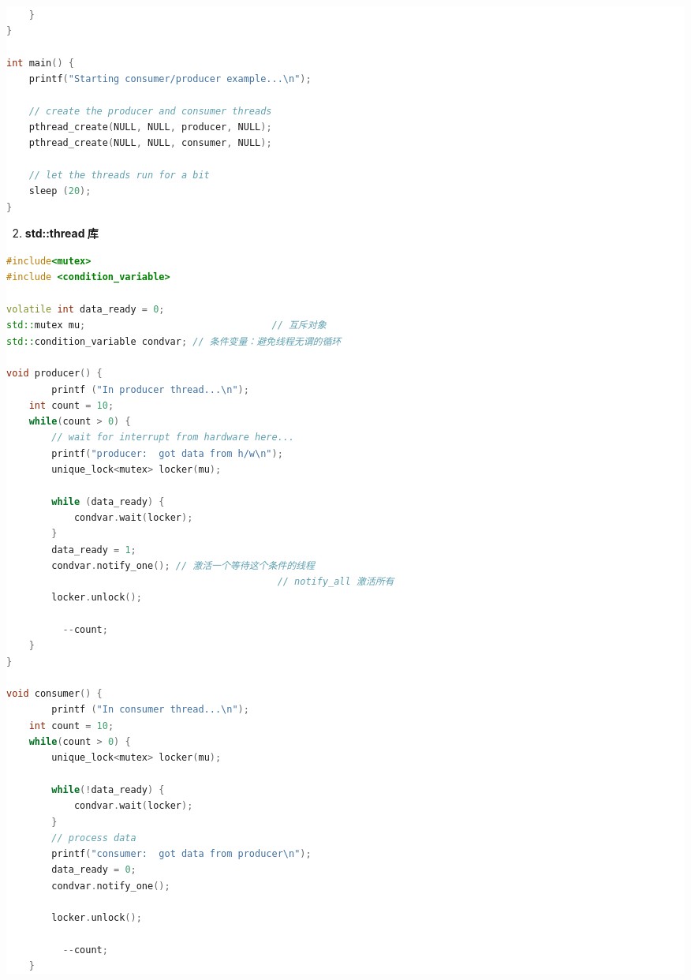 ```c++
    }
}

int main() {
    printf("Starting consumer/producer example...\n");

    // create the producer and consumer threads
    pthread_create(NULL, NULL, producer, NULL);
    pthread_create(NULL, NULL, consumer, NULL);

    // let the threads run for a bit
    sleep (20);
}
```



2. **std::thread 库**

```c++
#include<mutex>
#include <condition_variable>

volatile int data_ready = 0;
std::mutex mu;								   // 互斥对象
std::condition_variable condvar; // 条件变量：避免线程无谓的循环

void producer() {
		printf ("In producer thread...\n");
  	int count = 10;
    while(count > 0) {
        // wait for interrupt from hardware here...          
        printf("producer:  got data from h/w\n");
        unique_lock<mutex> locker(mu);
      
      	while (data_ready) {
            condvar.wait(locker);
        }
        data_ready = 1;
        condvar.notify_one(); // 激活一个等待这个条件的线程
      										    // notify_all 激活所有
        locker.unlock();
      
	      --count;
    }
}

void consumer() {
		printf ("In consumer thread...\n");
  	int count = 10;
  	while(count > 0) {
        unique_lock<mutex> locker(mu);
      
        while(!data_ready) {
            condvar.wait(locker);
        }
        // process data
        printf("consumer:  got data from producer\n");
        data_ready = 0;
        condvar.notify_one();
      
        locker.unlock();
      
	      --count;
    }
```